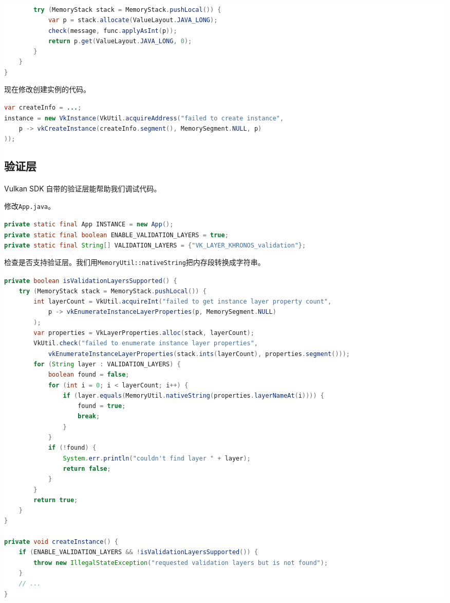 ```java title="VkUtil.java"
        try (MemoryStack stack = MemoryStack.pushLocal()) {
            var p = stack.allocate(ValueLayout.JAVA_LONG);
            check(message, func.applyAsInt(p));
            return p.get(ValueLayout.JAVA_LONG, 0);
        }
    }
}
```

现在修改创建实例的代码。

```java hl_lines="2-4" title="App.java"
var createInfo = ...;
instance = new VkInstance(VkUtil.acquireAddress("failed to create instance",
    p -> vkCreateInstance(createInfo.segment(), MemorySegment.NULL, p)
));
```

## 验证层

Vulkan SDK 自带的验证层能帮助我们调试代码。

修改`App.java`。

```java hl_lines="2-3" title="App.java"
private static final App INSTANCE = new App();
private static final boolean ENABLE_VALIDATION_LAYERS = true;
private static final String[] VALIDATION_LAYERS = {"VK_LAYER_KHRONOS_validation"};
```

检查是否支持验证层。我们用`MemoryUtil::nativeString`把内存段转换成字符串。

```java hl_lines="27-29" title="App.java"
private boolean isValidationLayersSupported() {
    try (MemoryStack stack = MemoryStack.pushLocal()) {
        int layerCount = VkUtil.acquireInt("failed to get instance layer property count",
            p -> vkEnumerateInstanceLayerProperties(p, MemorySegment.NULL)
        );
        var properties = VkLayerProperties.alloc(stack, layerCount);
        VkUtil.check("failed to enumerate instance layer properties",
            vkEnumerateInstanceLayerProperties(stack.ints(layerCount), properties.segment()));
        for (String layer : VALIDATION_LAYERS) {
            boolean found = false;
            for (int i = 0; i < layerCount; i++) {
                if (layer.equals(MemoryUtil.nativeString(properties.layerNameAt(i)))) {
                    found = true;
                    break;
                }
            }
            if (!found) {
                System.err.println("couldn't find layer " + layer);
                return false;
            }
        }
        return true;
    }
}

private void createInstance() {
    if (ENABLE_VALIDATION_LAYERS && !isValidationLayersSupported()) {
        throw new IllegalStateException("requested validation layers but is not found");
    }
    // ...
}
```
